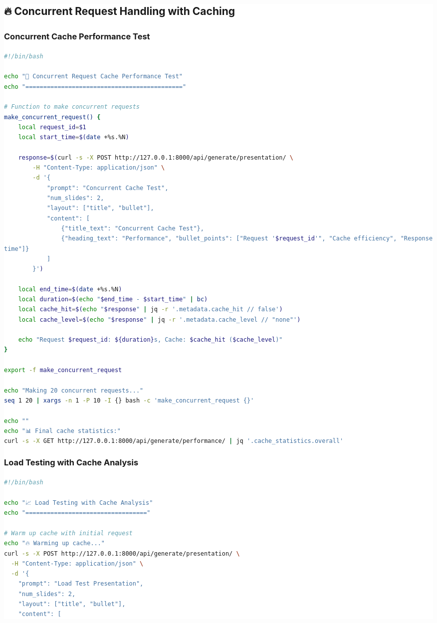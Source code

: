
## 🔥 Concurrent Request Handling with Caching

### Concurrent Cache Performance Test

```bash
#!/bin/bash

echo "🚀 Concurrent Request Cache Performance Test"
echo "============================================"

# Function to make concurrent requests
make_concurrent_request() {
    local request_id=$1
    local start_time=$(date +%s.%N)
    
    response=$(curl -s -X POST http://127.0.0.1:8000/api/generate/presentation/ \
        -H "Content-Type: application/json" \
        -d '{
            "prompt": "Concurrent Cache Test",
            "num_slides": 2,
            "layout": ["title", "bullet"],
            "content": [
                {"title_text": "Concurrent Cache Test"},
                {"heading_text": "Performance", "bullet_points": ["Request '$request_id'", "Cache efficiency", "Response time"]}
            ]
        }')
    
    local end_time=$(date +%s.%N)
    local duration=$(echo "$end_time - $start_time" | bc)
    local cache_hit=$(echo "$response" | jq -r '.metadata.cache_hit // false')
    local cache_level=$(echo "$response" | jq -r '.metadata.cache_level // "none"')
    
    echo "Request $request_id: ${duration}s, Cache: $cache_hit ($cache_level)"
}

export -f make_concurrent_request

echo "Making 20 concurrent requests..."
seq 1 20 | xargs -n 1 -P 10 -I {} bash -c 'make_concurrent_request {}'

echo ""
echo "📊 Final cache statistics:"
curl -s -X GET http://127.0.0.1:8000/api/generate/performance/ | jq '.cache_statistics.overall'
```

### Load Testing with Cache Analysis

```bash
#!/bin/bash

echo "📈 Load Testing with Cache Analysis"
echo "=================================="

# Warm up cache with initial request
echo "🔥 Warming up cache..."
curl -s -X POST http://127.0.0.1:8000/api/generate/presentation/ \
  -H "Content-Type: application/json" \
  -d '{
    "prompt": "Load Test Presentation",
    "num_slides": 2,
    "layout": ["title", "bullet"],
    "content": [
```
